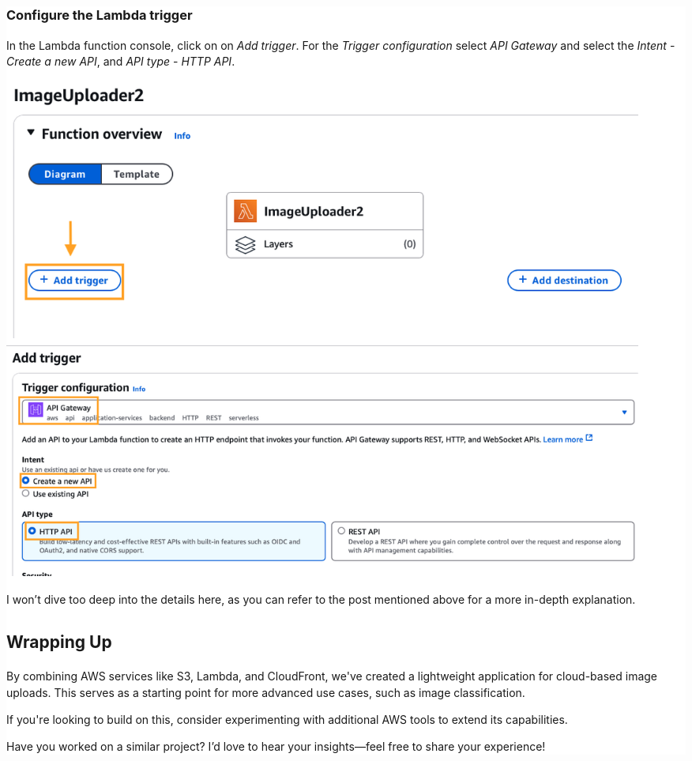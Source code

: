 
### Configure the Lambda trigger 

In the Lambda function console, click on on *Add trigger*. For the *Trigger configuration* select *API Gateway* and select the *Intent* - *Create a new API*, and *API type* - *HTTP API*. 

<img src="/assets/img/blog/s26.png" width="800" />

<img src="/assets/img/blog/s27.png" width="800" />

I won’t dive too deep into the details here, as you can refer to the post mentioned above for a more in-depth explanation.



## Wrapping Up

By combining AWS services like S3, Lambda, and CloudFront, we've created a lightweight application for cloud-based image uploads. This serves as a starting point for more advanced use cases, such as image classification.

If you're looking to build on this, consider experimenting with additional AWS tools to extend its capabilities.

Have you worked on a similar project? I’d love to hear your insights—feel free to share your experience!